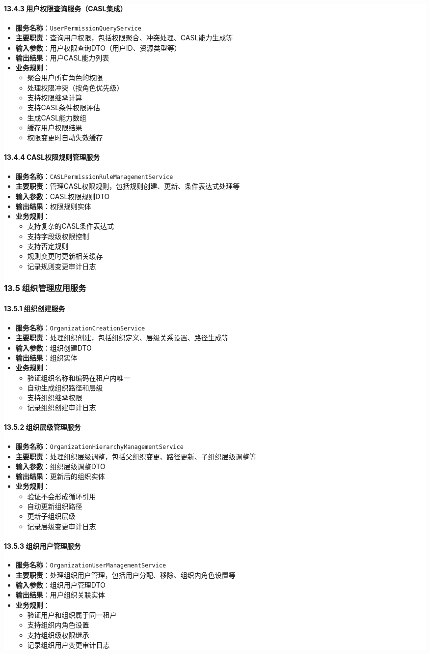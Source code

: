#### 13.4.3 用户权限查询服务（CASL集成）
- **服务名称**：`UserPermissionQueryService`
- **主要职责**：查询用户权限，包括权限聚合、冲突处理、CASL能力生成等
- **输入参数**：用户权限查询DTO（用户ID、资源类型等）
- **输出结果**：用户CASL能力列表
- **业务规则**：
  - 聚合用户所有角色的权限
  - 处理权限冲突（按角色优先级）
  - 支持权限继承计算
  - 支持CASL条件权限评估
  - 生成CASL能力数组
  - 缓存用户权限结果
  - 权限变更时自动失效缓存

#### 13.4.4 CASL权限规则管理服务
- **服务名称**：`CASLPermissionRuleManagementService`
- **主要职责**：管理CASL权限规则，包括规则创建、更新、条件表达式处理等
- **输入参数**：CASL权限规则DTO
- **输出结果**：权限规则实体
- **业务规则**：
  - 支持复杂的CASL条件表达式
  - 支持字段级权限控制
  - 支持否定规则
  - 规则变更时更新相关缓存
  - 记录规则变更审计日志

### 13.5 组织管理应用服务

#### 13.5.1 组织创建服务
- **服务名称**：`OrganizationCreationService`
- **主要职责**：处理组织创建，包括组织定义、层级关系设置、路径生成等
- **输入参数**：组织创建DTO
- **输出结果**：组织实体
- **业务规则**：
  - 验证组织名称和编码在租户内唯一
  - 自动生成组织路径和层级
  - 支持组织继承权限
  - 记录组织创建审计日志

#### 13.5.2 组织层级管理服务
- **服务名称**：`OrganizationHierarchyManagementService`
- **主要职责**：处理组织层级调整，包括父组织变更、路径更新、子组织层级调整等
- **输入参数**：组织层级调整DTO
- **输出结果**：更新后的组织实体
- **业务规则**：
  - 验证不会形成循环引用
  - 自动更新组织路径
  - 更新子组织层级
  - 记录层级变更审计日志

#### 13.5.3 组织用户管理服务
- **服务名称**：`OrganizationUserManagementService`
- **主要职责**：处理组织用户管理，包括用户分配、移除、组织内角色设置等
- **输入参数**：组织用户管理DTO
- **输出结果**：用户组织关联实体
- **业务规则**：
  - 验证用户和组织属于同一租户
  - 支持组织内角色设置
  - 支持组织级权限继承
  - 记录组织用户变更审计日志
